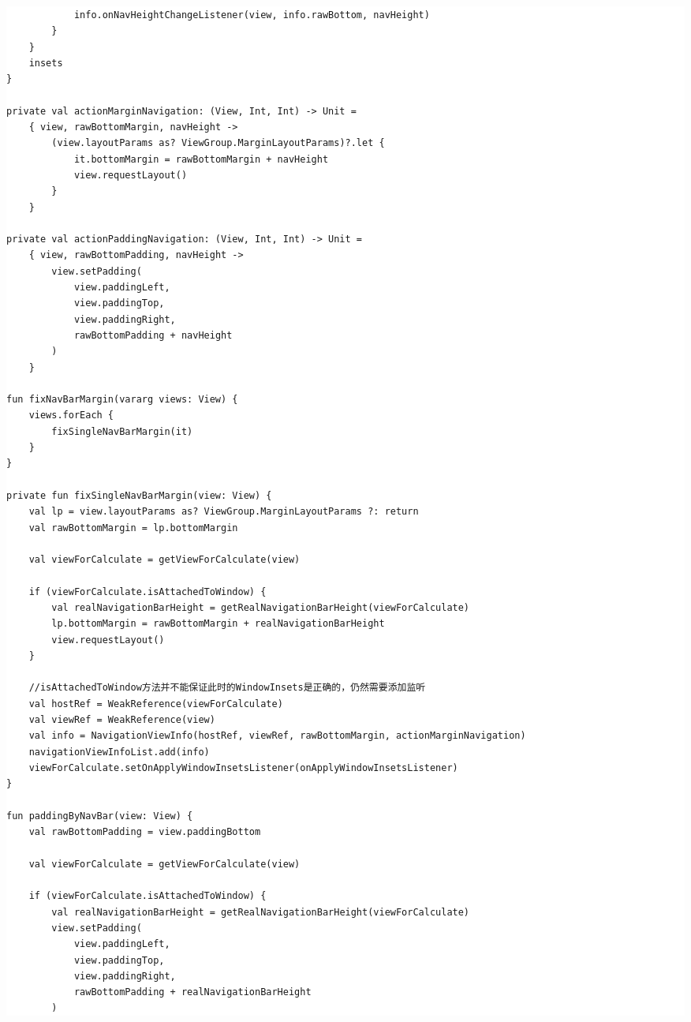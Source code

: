 ```
            info.onNavHeightChangeListener(view, info.rawBottom, navHeight)
        }
    }
    insets
}

private val actionMarginNavigation: (View, Int, Int) -> Unit =
    { view, rawBottomMargin, navHeight ->
        (view.layoutParams as? ViewGroup.MarginLayoutParams)?.let {
            it.bottomMargin = rawBottomMargin + navHeight
            view.requestLayout()
        }
    }

private val actionPaddingNavigation: (View, Int, Int) -> Unit =
    { view, rawBottomPadding, navHeight ->
        view.setPadding(
            view.paddingLeft,
            view.paddingTop,
            view.paddingRight,
            rawBottomPadding + navHeight
        )
    }

fun fixNavBarMargin(vararg views: View) {
    views.forEach {
        fixSingleNavBarMargin(it)
    }
}

private fun fixSingleNavBarMargin(view: View) {
    val lp = view.layoutParams as? ViewGroup.MarginLayoutParams ?: return
    val rawBottomMargin = lp.bottomMargin

    val viewForCalculate = getViewForCalculate(view)

    if (viewForCalculate.isAttachedToWindow) {
        val realNavigationBarHeight = getRealNavigationBarHeight(viewForCalculate)
        lp.bottomMargin = rawBottomMargin + realNavigationBarHeight
        view.requestLayout()
    }
    
    //isAttachedToWindow方法并不能保证此时的WindowInsets是正确的，仍然需要添加监听
    val hostRef = WeakReference(viewForCalculate)
    val viewRef = WeakReference(view)
    val info = NavigationViewInfo(hostRef, viewRef, rawBottomMargin, actionMarginNavigation)
    navigationViewInfoList.add(info)
    viewForCalculate.setOnApplyWindowInsetsListener(onApplyWindowInsetsListener)
}

fun paddingByNavBar(view: View) {
    val rawBottomPadding = view.paddingBottom

    val viewForCalculate = getViewForCalculate(view)

    if (viewForCalculate.isAttachedToWindow) {
        val realNavigationBarHeight = getRealNavigationBarHeight(viewForCalculate)
        view.setPadding(
            view.paddingLeft,
            view.paddingTop,
            view.paddingRight,
            rawBottomPadding + realNavigationBarHeight
        )
```